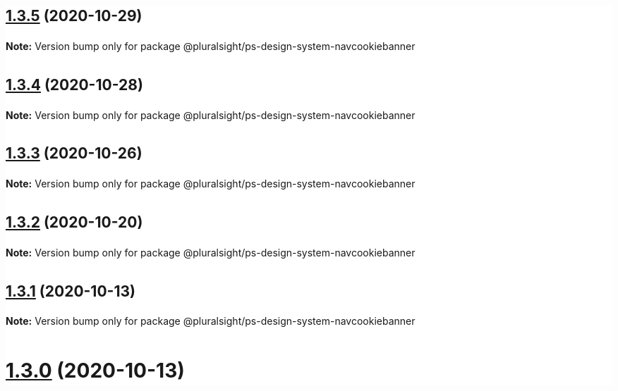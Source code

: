 
## [1.3.5](https://github.com/pluralsight/design-system/compare/@pluralsight/ps-design-system-navcookiebanner@1.3.4...@pluralsight/ps-design-system-navcookiebanner@1.3.5) (2020-10-29)

**Note:** Version bump only for package @pluralsight/ps-design-system-navcookiebanner





## [1.3.4](https://github.com/pluralsight/design-system/compare/@pluralsight/ps-design-system-navcookiebanner@1.3.3...@pluralsight/ps-design-system-navcookiebanner@1.3.4) (2020-10-28)

**Note:** Version bump only for package @pluralsight/ps-design-system-navcookiebanner





## [1.3.3](https://github.com/pluralsight/design-system/compare/@pluralsight/ps-design-system-navcookiebanner@1.3.2...@pluralsight/ps-design-system-navcookiebanner@1.3.3) (2020-10-26)

**Note:** Version bump only for package @pluralsight/ps-design-system-navcookiebanner





## [1.3.2](https://github.com/pluralsight/design-system/compare/@pluralsight/ps-design-system-navcookiebanner@1.3.1...@pluralsight/ps-design-system-navcookiebanner@1.3.2) (2020-10-20)

**Note:** Version bump only for package @pluralsight/ps-design-system-navcookiebanner





## [1.3.1](https://github.com/pluralsight/design-system/compare/@pluralsight/ps-design-system-navcookiebanner@1.3.0...@pluralsight/ps-design-system-navcookiebanner@1.3.1) (2020-10-13)

**Note:** Version bump only for package @pluralsight/ps-design-system-navcookiebanner





# [1.3.0](https://github.com/pluralsight/design-system/compare/@pluralsight/ps-design-system-navcookiebanner@1.2.10...@pluralsight/ps-design-system-navcookiebanner@1.3.0) (2020-10-13)
